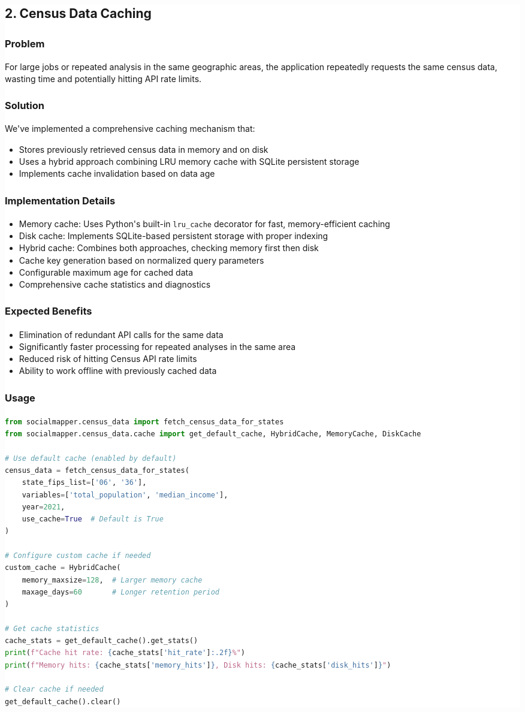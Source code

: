 ## 2. Census Data Caching

### Problem
For large jobs or repeated analysis in the same geographic areas, the application repeatedly requests the same census data, wasting time and potentially hitting API rate limits.

### Solution
We've implemented a comprehensive caching mechanism that:
- Stores previously retrieved census data in memory and on disk
- Uses a hybrid approach combining LRU memory cache with SQLite persistent storage
- Implements cache invalidation based on data age

### Implementation Details
- Memory cache: Uses Python's built-in `lru_cache` decorator for fast, memory-efficient caching
- Disk cache: Implements SQLite-based persistent storage with proper indexing
- Hybrid cache: Combines both approaches, checking memory first then disk
- Cache key generation based on normalized query parameters
- Configurable maximum age for cached data
- Comprehensive cache statistics and diagnostics

### Expected Benefits
- Elimination of redundant API calls for the same data
- Significantly faster processing for repeated analyses in the same area
- Reduced risk of hitting Census API rate limits
- Ability to work offline with previously cached data

### Usage

```python
from socialmapper.census_data import fetch_census_data_for_states
from socialmapper.census_data.cache import get_default_cache, HybridCache, MemoryCache, DiskCache

# Use default cache (enabled by default)
census_data = fetch_census_data_for_states(
    state_fips_list=['06', '36'],
    variables=['total_population', 'median_income'],
    year=2021,
    use_cache=True  # Default is True
)

# Configure custom cache if needed
custom_cache = HybridCache(
    memory_maxsize=128,  # Larger memory cache 
    maxage_days=60       # Longer retention period
)

# Get cache statistics
cache_stats = get_default_cache().get_stats()
print(f"Cache hit rate: {cache_stats['hit_rate']:.2f}%")
print(f"Memory hits: {cache_stats['memory_hits']}, Disk hits: {cache_stats['disk_hits']}")

# Clear cache if needed
get_default_cache().clear()
```
